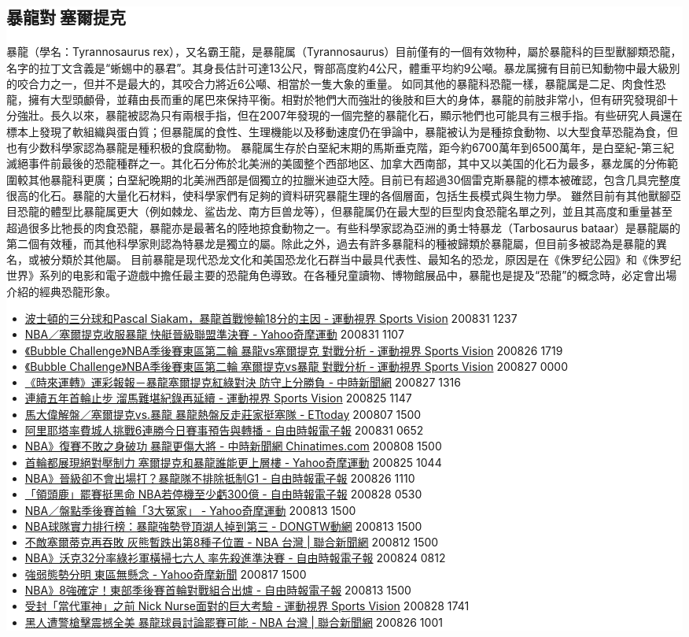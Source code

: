 ## 暴龍對 塞爾提克

暴龍（學名：Tyrannosaurus rex），又名霸王龍，是暴龍属（Tyrannosaurus）目前僅有的一個有效物种，屬於暴龍科的巨型獸腳類恐龍，名字的拉丁文含義是“蜥蜴中的暴君”。其身長估計可達13公尺，臀部高度約4公尺，體重平均約9公噸。暴龙属擁有目前已知動物中最大級別的咬合力之一，但并不是最大的，其咬合力將近6公噸、相當於一隻大象的重量。
如同其他的暴龍科恐龍一樣，暴龍属是二足、肉食性恐龍，擁有大型頭顱骨，並藉由長而重的尾巴來保持平衡。相對於牠們大而強壯的後肢和巨大的身体，暴龍的前肢非常小，但有研究發現卻十分強壯。長久以來，暴龍被認為只有兩根手指，但在2007年發現的一個完整的暴龍化石，顯示牠們也可能具有三根手指。有些研究人員還在標本上發現了軟組織與蛋白質；但暴龍属的食性、生理機能以及移動速度仍在爭論中，暴龍被认为是種掠食動物、以大型食草恐龍為食，但也有少数科學家認為暴龍是種积极的食腐動物。
暴龍属生存於白堊紀末期的馬斯垂克階，距今約6700萬年到6500萬年，是白堊紀-第三紀滅絕事件前最後的恐龍種群之一。其化石分佈於北美洲的美國整个西部地区、加拿大西南部，其中又以美国的化石为最多，暴龙属的分佈範圍較其他暴龍科更廣；白堊紀晚期的北美洲西部是個獨立的拉臘米迪亞大陸。目前已有超過30個雷克斯暴龍的標本被確認，包含几具完整度很高的化石。暴龍的大量化石材料，使科學家們有足夠的資料研究暴龍生理的各個層面，包括生長模式與生物力學。
雖然目前有其他獸腳亞目恐龍的體型比暴龍属更大（例如棘龙、鲨齿龙、南方巨兽龙等），但暴龍属仍在最大型的巨型肉食恐龍名單之列，並且其高度和重量甚至超過很多比牠長的肉食恐龍，暴龍亦是最著名的陸地掠食動物之一。有些科學家認為亞洲的勇士特暴龙（Tarbosaurus bataar）是暴龍屬的第二個有效種，而其他科學家則認為特暴龙是獨立的屬。除此之外，過去有許多暴龍科的種被歸類於暴龍屬，但目前多被認為是暴龍的異名，或被分類於其他屬。
目前暴龍是现代恐龙文化和美国恐龙化石群当中最具代表性、最知名的恐龙，原因是在《侏罗纪公园》和《侏罗纪世界》系列的电影和電子遊戲中擔任最主要的恐龍角色導致。在各種兒童讀物、博物館展品中，暴龍也是提及“恐龍”的概念時，必定會出場介紹的經典恐龍形象。
- [波士頓的三分球和Pascal Siakam，暴龍首戰慘輸18分的主因 - 運動視界 Sports Vision](https://www.sportsv.net/articles/77062 "波士頓的三分球和Pascal Siakam，暴龍首戰慘輸18分的主因 - 運動視界 Sports Vision") 200831 1237
- [NBA／塞爾提克收服暴龍 快艇晉級聯盟準決賽 - Yahoo奇摩運動](https://tw.sports.yahoo.com/news/nba-%E5%A1%9E%E7%88%BE%E6%8F%90%E5%85%8B%E6%94%B6%E6%9C%8D%E6%9A%B4%E9%BE%8D-%E5%BF%AB%E8%89%87%E6%99%89%E7%B4%9A%E8%81%AF%E7%9B%9F%E6%BA%96%E6%B1%BA%E8%B3%BD-030724530.html "NBA／塞爾提克收服暴龍 快艇晉級聯盟準決賽 - Yahoo奇摩運動") 200831 1107
- [《Bubble Challenge》NBA季後賽東區第二輪 暴龍vs塞爾提克 對戰分析 - 運動視界 Sports Vision](https://www.sportsv.net/articles/76930 "《Bubble Challenge》NBA季後賽東區第二輪 暴龍vs塞爾提克 對戰分析 - 運動視界 Sports Vision") 200826 1719
- [《Bubble Challenge》NBA季後賽東區第二輪 塞爾提克vs暴龍 對戰分析 - 運動視界 Sports Vision](https://www.sportsv.net/articles/76889 "《Bubble Challenge》NBA季後賽東區第二輪 塞爾提克vs暴龍 對戰分析 - 運動視界 Sports Vision") 200827 0000
- [《時來運轉》運彩報報－暴龍塞爾提克紅綠對決 防守上分勝負 - 中時新聞網](https://www.chinatimes.com/realtimenews/20200827002911-260504 "《時來運轉》運彩報報－暴龍塞爾提克紅綠對決 防守上分勝負 - 中時新聞網") 200827 1316
- [連續五年首輪止步 溜馬難堪紀錄再延續 - 運動視界 Sports Vision](https://www.sportsv.net/articles/76884 "連續五年首輪止步 溜馬難堪紀錄再延續 - 運動視界 Sports Vision") 200825 1147
- [馬大偉解盤／塞爾提克vs.暴龍 暴龍熱盤反走莊家挺塞隊 - ETtoday](https://sports.ettoday.net/news/1779674 "馬大偉解盤／塞爾提克vs.暴龍 暴龍熱盤反走莊家挺塞隊 - ETtoday") 200807 1500
- [阿里耶塔率費城人挑戰6連勝今日賽事預告與轉播 - 自由時報電子報](https://sports.ltn.com.tw/news/breakingnews/3276268 "阿里耶塔率費城人挑戰6連勝今日賽事預告與轉播 - 自由時報電子報") 200831 0652
- [NBA》復賽不敗之身破功 暴龍更傷大將 - 中時新聞網 Chinatimes.com](https://www.chinatimes.com/realtimenews/20200808001940-260403 "NBA》復賽不敗之身破功 暴龍更傷大將 - 中時新聞網 Chinatimes.com") 200808 1500
- [首輪都展現絕對壓制力 塞爾提克和暴龍誰能更上層樓 - Yahoo奇摩運動](https://tw.sports.yahoo.com/news/%E9%A6%96%E8%BC%AA%E9%83%BD%E5%B1%95%E7%8F%BE%E7%B5%95%E5%B0%8D%E5%A3%93%E5%88%B6%E5%8A%9B-%E5%A1%9E%E7%88%BE%E6%8F%90%E5%85%8B%E5%92%8C%E6%9A%B4%E9%BE%8D%E8%AA%B0%E8%83%BD%E6%9B%B4%E4%B8%8A%E5%B1%A4%E6%A8%93-024437542.html "首輪都展現絕對壓制力 塞爾提克和暴龍誰能更上層樓 - Yahoo奇摩運動") 200825 1044
- [NBA》晉級卻不會出場打？暴龍隊不排除抵制G1 - 自由時報電子報](https://sports.ltn.com.tw/news/breakingnews/3271679 "NBA》晉級卻不會出場打？暴龍隊不排除抵制G1 - 自由時報電子報") 200826 1110
- [「領頭鹿」罷賽挺黑命 NBA若停機至少虧300億 - 自由時報電子報](https://sports.ltn.com.tw/news/paper/1395881 "「領頭鹿」罷賽挺黑命 NBA若停機至少虧300億 - 自由時報電子報") 200828 0530
- [NBA／盤點季後賽首輪「3大冤家」 - Yahoo奇摩運動](https://tw.sports.yahoo.com/news/nba-%E7%9B%A4%E9%BB%9E%E5%AD%A3%E5%BE%8C%E8%B3%BD%E9%A6%96%E8%BC%AA-3%E5%A4%A7%E5%86%A4%E5%AE%B6-102123599.html "NBA／盤點季後賽首輪「3大冤家」 - Yahoo奇摩運動") 200813 1500
- [NBA球隊實力排行榜：暴龍強勢登頂湖人掉到第三 - DONGTW動網](https://www.dongtw.com/sports/nba/20200813/1087850.html "NBA球隊實力排行榜：暴龍強勢登頂湖人掉到第三 - DONGTW動網") 200813 1500
- [不敵塞爾蒂克再吞敗 灰熊暫跌出第8種子位置 - NBA 台灣 | 聯合新聞網](https://nba.udn.com/nba/story/6780/4775140 "不敵塞爾蒂克再吞敗 灰熊暫跌出第8種子位置 - NBA 台灣 | 聯合新聞網") 200812 1500
- [NBA》沃克32分率綠衫軍橫掃七六人 率先殺進準決賽 - 自由時報電子報](https://sports.ltn.com.tw/news/breakingnews/3269327 "NBA》沃克32分率綠衫軍橫掃七六人 率先殺進準決賽 - 自由時報電子報") 200824 0812
- [強弱態勢分明 東區無懸念 - Yahoo奇摩新聞](https://tw.news.yahoo.com/%E5%BC%B7%E5%BC%B1%E6%85%8B%E5%8B%A2%E5%88%86%E6%98%8E-%E6%9D%B1%E5%8D%80%E7%84%A1%E6%87%B8%E5%BF%B5-201000128.html "強弱態勢分明 東區無懸念 - Yahoo奇摩新聞") 200817 1500
- [NBA》8強確定！東部季後賽首輪對戰組合出爐 - 自由時報電子報](https://sports.ltn.com.tw/news/breakingnews/3258876 "NBA》8強確定！東部季後賽首輪對戰組合出爐 - 自由時報電子報") 200813 1500
- [受封「當代軍神」之前 Nick Nurse面對的巨大考驗 - 運動視界 Sports Vision](https://www.sportsv.net/articles/76869 "受封「當代軍神」之前 Nick Nurse面對的巨大考驗 - 運動視界 Sports Vision") 200828 1741
- [黑人遭警槍擊震撼全美 暴龍球員討論罷賽可能 - NBA 台灣 | 聯合新聞網](https://nba.udn.com/nba/story/6780/4810649 "黑人遭警槍擊震撼全美 暴龍球員討論罷賽可能 - NBA 台灣 | 聯合新聞網") 200826 1001
